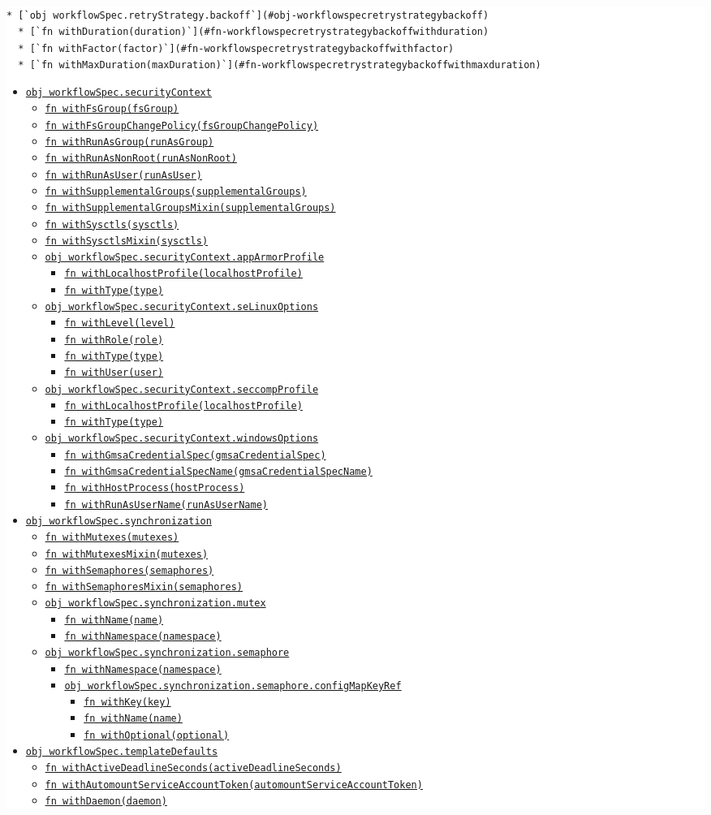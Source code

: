     * [`obj workflowSpec.retryStrategy.backoff`](#obj-workflowspecretrystrategybackoff)
      * [`fn withDuration(duration)`](#fn-workflowspecretrystrategybackoffwithduration)
      * [`fn withFactor(factor)`](#fn-workflowspecretrystrategybackoffwithfactor)
      * [`fn withMaxDuration(maxDuration)`](#fn-workflowspecretrystrategybackoffwithmaxduration)
  * [`obj workflowSpec.securityContext`](#obj-workflowspecsecuritycontext)
    * [`fn withFsGroup(fsGroup)`](#fn-workflowspecsecuritycontextwithfsgroup)
    * [`fn withFsGroupChangePolicy(fsGroupChangePolicy)`](#fn-workflowspecsecuritycontextwithfsgroupchangepolicy)
    * [`fn withRunAsGroup(runAsGroup)`](#fn-workflowspecsecuritycontextwithrunasgroup)
    * [`fn withRunAsNonRoot(runAsNonRoot)`](#fn-workflowspecsecuritycontextwithrunasnonroot)
    * [`fn withRunAsUser(runAsUser)`](#fn-workflowspecsecuritycontextwithrunasuser)
    * [`fn withSupplementalGroups(supplementalGroups)`](#fn-workflowspecsecuritycontextwithsupplementalgroups)
    * [`fn withSupplementalGroupsMixin(supplementalGroups)`](#fn-workflowspecsecuritycontextwithsupplementalgroupsmixin)
    * [`fn withSysctls(sysctls)`](#fn-workflowspecsecuritycontextwithsysctls)
    * [`fn withSysctlsMixin(sysctls)`](#fn-workflowspecsecuritycontextwithsysctlsmixin)
    * [`obj workflowSpec.securityContext.appArmorProfile`](#obj-workflowspecsecuritycontextapparmorprofile)
      * [`fn withLocalhostProfile(localhostProfile)`](#fn-workflowspecsecuritycontextapparmorprofilewithlocalhostprofile)
      * [`fn withType(type)`](#fn-workflowspecsecuritycontextapparmorprofilewithtype)
    * [`obj workflowSpec.securityContext.seLinuxOptions`](#obj-workflowspecsecuritycontextselinuxoptions)
      * [`fn withLevel(level)`](#fn-workflowspecsecuritycontextselinuxoptionswithlevel)
      * [`fn withRole(role)`](#fn-workflowspecsecuritycontextselinuxoptionswithrole)
      * [`fn withType(type)`](#fn-workflowspecsecuritycontextselinuxoptionswithtype)
      * [`fn withUser(user)`](#fn-workflowspecsecuritycontextselinuxoptionswithuser)
    * [`obj workflowSpec.securityContext.seccompProfile`](#obj-workflowspecsecuritycontextseccompprofile)
      * [`fn withLocalhostProfile(localhostProfile)`](#fn-workflowspecsecuritycontextseccompprofilewithlocalhostprofile)
      * [`fn withType(type)`](#fn-workflowspecsecuritycontextseccompprofilewithtype)
    * [`obj workflowSpec.securityContext.windowsOptions`](#obj-workflowspecsecuritycontextwindowsoptions)
      * [`fn withGmsaCredentialSpec(gmsaCredentialSpec)`](#fn-workflowspecsecuritycontextwindowsoptionswithgmsacredentialspec)
      * [`fn withGmsaCredentialSpecName(gmsaCredentialSpecName)`](#fn-workflowspecsecuritycontextwindowsoptionswithgmsacredentialspecname)
      * [`fn withHostProcess(hostProcess)`](#fn-workflowspecsecuritycontextwindowsoptionswithhostprocess)
      * [`fn withRunAsUserName(runAsUserName)`](#fn-workflowspecsecuritycontextwindowsoptionswithrunasusername)
  * [`obj workflowSpec.synchronization`](#obj-workflowspecsynchronization)
    * [`fn withMutexes(mutexes)`](#fn-workflowspecsynchronizationwithmutexes)
    * [`fn withMutexesMixin(mutexes)`](#fn-workflowspecsynchronizationwithmutexesmixin)
    * [`fn withSemaphores(semaphores)`](#fn-workflowspecsynchronizationwithsemaphores)
    * [`fn withSemaphoresMixin(semaphores)`](#fn-workflowspecsynchronizationwithsemaphoresmixin)
    * [`obj workflowSpec.synchronization.mutex`](#obj-workflowspecsynchronizationmutex)
      * [`fn withName(name)`](#fn-workflowspecsynchronizationmutexwithname)
      * [`fn withNamespace(namespace)`](#fn-workflowspecsynchronizationmutexwithnamespace)
    * [`obj workflowSpec.synchronization.semaphore`](#obj-workflowspecsynchronizationsemaphore)
      * [`fn withNamespace(namespace)`](#fn-workflowspecsynchronizationsemaphorewithnamespace)
      * [`obj workflowSpec.synchronization.semaphore.configMapKeyRef`](#obj-workflowspecsynchronizationsemaphoreconfigmapkeyref)
        * [`fn withKey(key)`](#fn-workflowspecsynchronizationsemaphoreconfigmapkeyrefwithkey)
        * [`fn withName(name)`](#fn-workflowspecsynchronizationsemaphoreconfigmapkeyrefwithname)
        * [`fn withOptional(optional)`](#fn-workflowspecsynchronizationsemaphoreconfigmapkeyrefwithoptional)
  * [`obj workflowSpec.templateDefaults`](#obj-workflowspectemplatedefaults)
    * [`fn withActiveDeadlineSeconds(activeDeadlineSeconds)`](#fn-workflowspectemplatedefaultswithactivedeadlineseconds)
    * [`fn withAutomountServiceAccountToken(automountServiceAccountToken)`](#fn-workflowspectemplatedefaultswithautomountserviceaccounttoken)
    * [`fn withDaemon(daemon)`](#fn-workflowspectemplatedefaultswithdaemon)